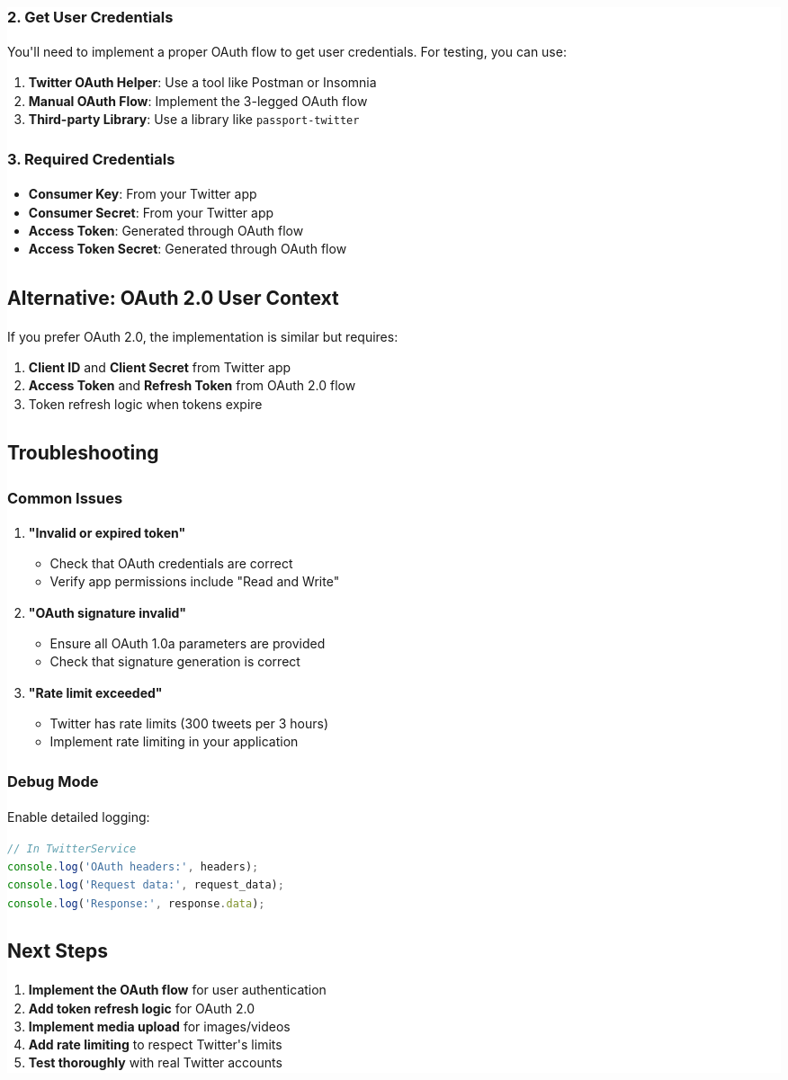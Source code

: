 ### 2. Get User Credentials

You'll need to implement a proper OAuth flow to get user credentials. For testing, you can use:

1. **Twitter OAuth Helper**: Use a tool like Postman or Insomnia
2. **Manual OAuth Flow**: Implement the 3-legged OAuth flow
3. **Third-party Library**: Use a library like `passport-twitter`

### 3. Required Credentials

- **Consumer Key**: From your Twitter app
- **Consumer Secret**: From your Twitter app  
- **Access Token**: Generated through OAuth flow
- **Access Token Secret**: Generated through OAuth flow

## Alternative: OAuth 2.0 User Context

If you prefer OAuth 2.0, the implementation is similar but requires:

1. **Client ID** and **Client Secret** from Twitter app
2. **Access Token** and **Refresh Token** from OAuth 2.0 flow
3. Token refresh logic when tokens expire

## Troubleshooting

### Common Issues

1. **"Invalid or expired token"**
   - Check that OAuth credentials are correct
   - Verify app permissions include "Read and Write"

2. **"OAuth signature invalid"**
   - Ensure all OAuth 1.0a parameters are provided
   - Check that signature generation is correct

3. **"Rate limit exceeded"**
   - Twitter has rate limits (300 tweets per 3 hours)
   - Implement rate limiting in your application

### Debug Mode

Enable detailed logging:

```typescript
// In TwitterService
console.log('OAuth headers:', headers);
console.log('Request data:', request_data);
console.log('Response:', response.data);
```

## Next Steps

1. **Implement the OAuth flow** for user authentication
2. **Add token refresh logic** for OAuth 2.0
3. **Implement media upload** for images/videos
4. **Add rate limiting** to respect Twitter's limits
5. **Test thoroughly** with real Twitter accounts
